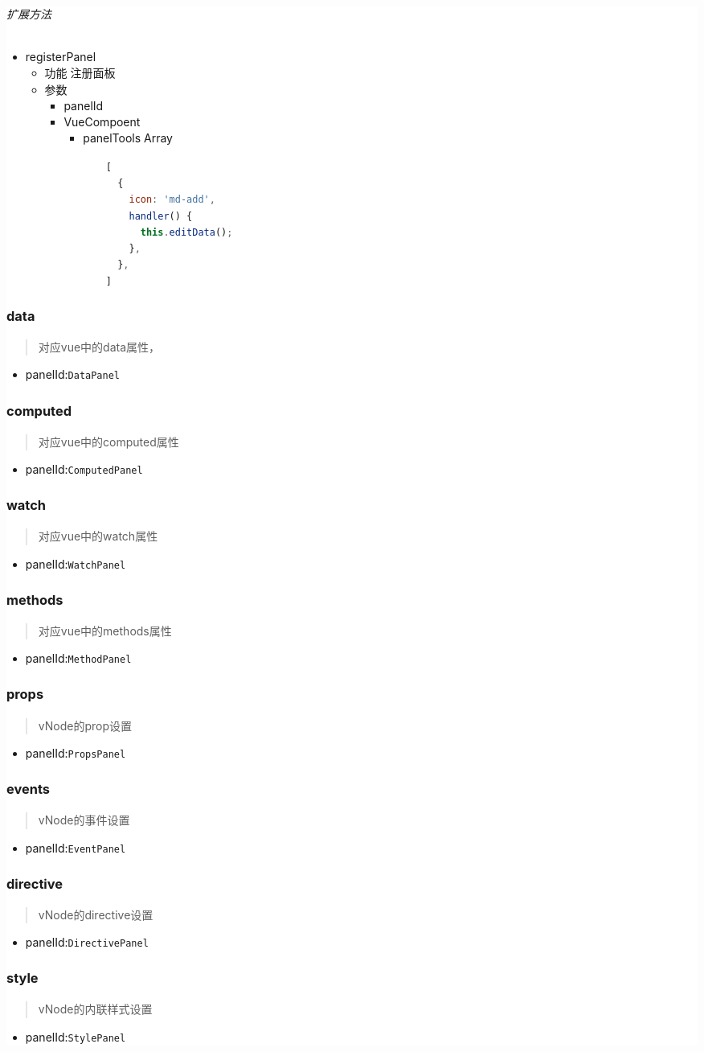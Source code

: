 
###### 扩展方法
- registerPanel
  - 功能 注册面板
  - 参数
    - panelId
    - VueCompoent
      - panelTools Array
        ```javascript
            [
              {
                icon: 'md-add',
                handler() {
                  this.editData();
                },
              },
            ]
        ```

### data
> 对应vue中的data属性，
- panelId:`DataPanel`

### computed
> 对应vue中的computed属性
- panelId:`ComputedPanel`

### watch
> 对应vue中的watch属性
- panelId:`WatchPanel`

### methods
> 对应vue中的methods属性
- panelId:`MethodPanel`

### props
> vNode的prop设置
- panelId:`PropsPanel`

### events
> vNode的事件设置
- panelId:`EventPanel`

### directive
> vNode的directive设置
- panelId:`DirectivePanel`

### style
> vNode的内联样式设置
- panelId:`StylePanel`

